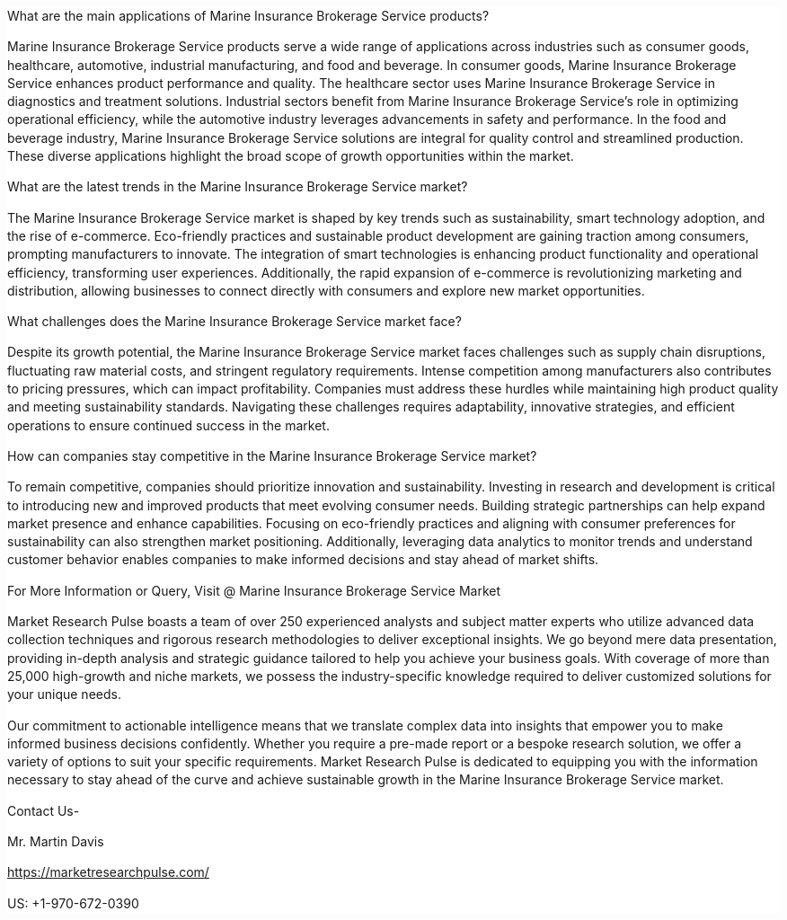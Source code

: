 What are the main applications of Marine Insurance Brokerage Service products?

Marine Insurance Brokerage Service products serve a wide range of applications across industries such as consumer goods, healthcare, automotive, industrial manufacturing, and food and beverage. In consumer goods, Marine Insurance Brokerage Service enhances product performance and quality. The healthcare sector uses Marine Insurance Brokerage Service in diagnostics and treatment solutions. Industrial sectors benefit from Marine Insurance Brokerage Service’s role in optimizing operational efficiency, while the automotive industry leverages advancements in safety and performance. In the food and beverage industry, Marine Insurance Brokerage Service solutions are integral for quality control and streamlined production. These diverse applications highlight the broad scope of growth opportunities within the market.

What are the latest trends in the Marine Insurance Brokerage Service market?

The Marine Insurance Brokerage Service market is shaped by key trends such as sustainability, smart technology adoption, and the rise of e-commerce. Eco-friendly practices and sustainable product development are gaining traction among consumers, prompting manufacturers to innovate. The integration of smart technologies is enhancing product functionality and operational efficiency, transforming user experiences. Additionally, the rapid expansion of e-commerce is revolutionizing marketing and distribution, allowing businesses to connect directly with consumers and explore new market opportunities.

What challenges does the Marine Insurance Brokerage Service market face?

Despite its growth potential, the Marine Insurance Brokerage Service market faces challenges such as supply chain disruptions, fluctuating raw material costs, and stringent regulatory requirements. Intense competition among manufacturers also contributes to pricing pressures, which can impact profitability. Companies must address these hurdles while maintaining high product quality and meeting sustainability standards. Navigating these challenges requires adaptability, innovative strategies, and efficient operations to ensure continued success in the market.

How can companies stay competitive in the Marine Insurance Brokerage Service market?

To remain competitive, companies should prioritize innovation and sustainability. Investing in research and development is critical to introducing new and improved products that meet evolving consumer needs. Building strategic partnerships can help expand market presence and enhance capabilities. Focusing on eco-friendly practices and aligning with consumer preferences for sustainability can also strengthen market positioning. Additionally, leveraging data analytics to monitor trends and understand customer behavior enables companies to make informed decisions and stay ahead of market shifts.

For More Information or Query, Visit @ Marine Insurance Brokerage Service Market

Market Research Pulse boasts a team of over 250 experienced analysts and subject matter experts who utilize advanced data collection techniques and rigorous research methodologies to deliver exceptional insights. We go beyond mere data presentation, providing in-depth analysis and strategic guidance tailored to help you achieve your business goals. With coverage of more than 25,000 high-growth and niche markets, we possess the industry-specific knowledge required to deliver customized solutions for your unique needs.

Our commitment to actionable intelligence means that we translate complex data into insights that empower you to make informed business decisions confidently. Whether you require a pre-made report or a bespoke research solution, we offer a variety of options to suit your specific requirements. Market Research Pulse is dedicated to equipping you with the information necessary to stay ahead of the curve and achieve sustainable growth in the Marine Insurance Brokerage Service market.

Contact Us-

Mr. Martin Davis

https://marketresearchpulse.com/

US: +1-970-672-0390
